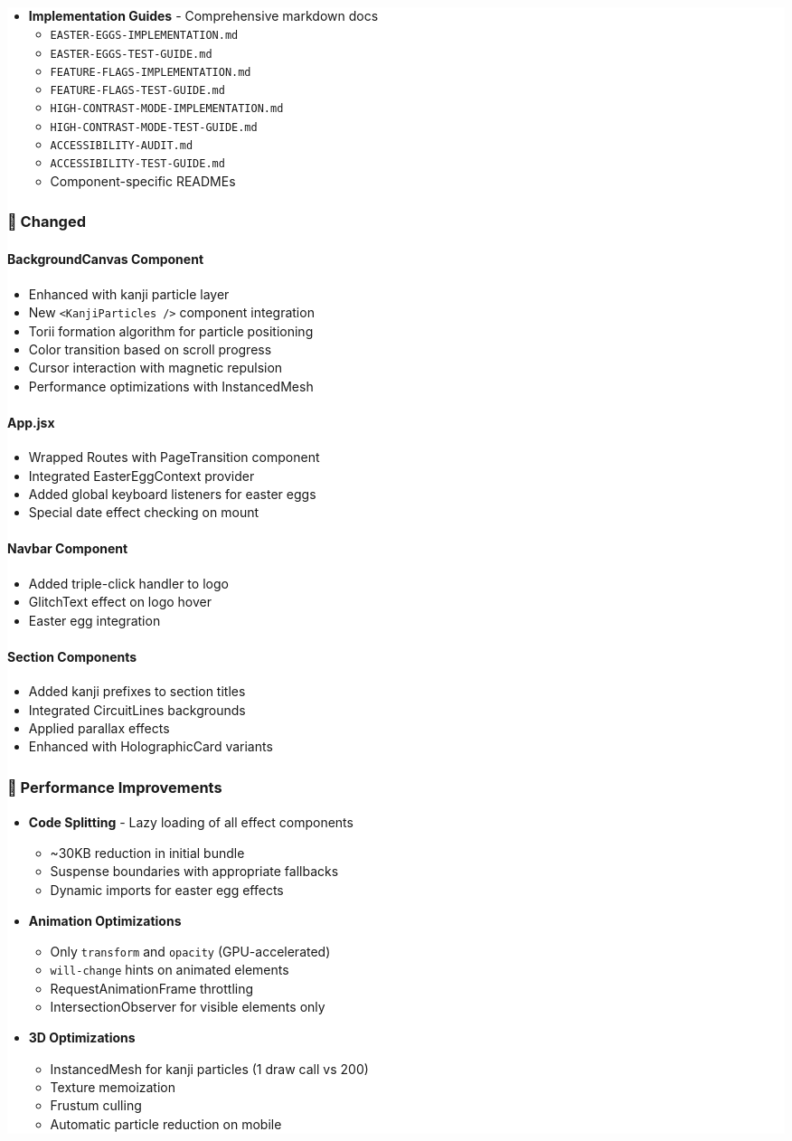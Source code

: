 - **Implementation Guides** - Comprehensive markdown docs
  - `EASTER-EGGS-IMPLEMENTATION.md`
  - `EASTER-EGGS-TEST-GUIDE.md`
  - `FEATURE-FLAGS-IMPLEMENTATION.md`
  - `FEATURE-FLAGS-TEST-GUIDE.md`
  - `HIGH-CONTRAST-MODE-IMPLEMENTATION.md`
  - `HIGH-CONTRAST-MODE-TEST-GUIDE.md`
  - `ACCESSIBILITY-AUDIT.md`
  - `ACCESSIBILITY-TEST-GUIDE.md`
  - Component-specific READMEs

### 🔧 Changed

#### BackgroundCanvas Component
- Enhanced with kanji particle layer
- New `<KanjiParticles />` component integration
- Torii formation algorithm for particle positioning
- Color transition based on scroll progress
- Cursor interaction with magnetic repulsion
- Performance optimizations with InstancedMesh

#### App.jsx
- Wrapped Routes with PageTransition component
- Integrated EasterEggContext provider
- Added global keyboard listeners for easter eggs
- Special date effect checking on mount

#### Navbar Component
- Added triple-click handler to logo
- GlitchText effect on logo hover
- Easter egg integration

#### Section Components
- Added kanji prefixes to section titles
- Integrated CircuitLines backgrounds
- Applied parallax effects
- Enhanced with HolographicCard variants

### 🚀 Performance Improvements

- **Code Splitting** - Lazy loading of all effect components
  - ~30KB reduction in initial bundle
  - Suspense boundaries with appropriate fallbacks
  - Dynamic imports for easter egg effects

- **Animation Optimizations**
  - Only `transform` and `opacity` (GPU-accelerated)
  - `will-change` hints on animated elements
  - RequestAnimationFrame throttling
  - IntersectionObserver for visible elements only

- **3D Optimizations**
  - InstancedMesh for kanji particles (1 draw call vs 200)
  - Texture memoization
  - Frustum culling
  - Automatic particle reduction on mobile
